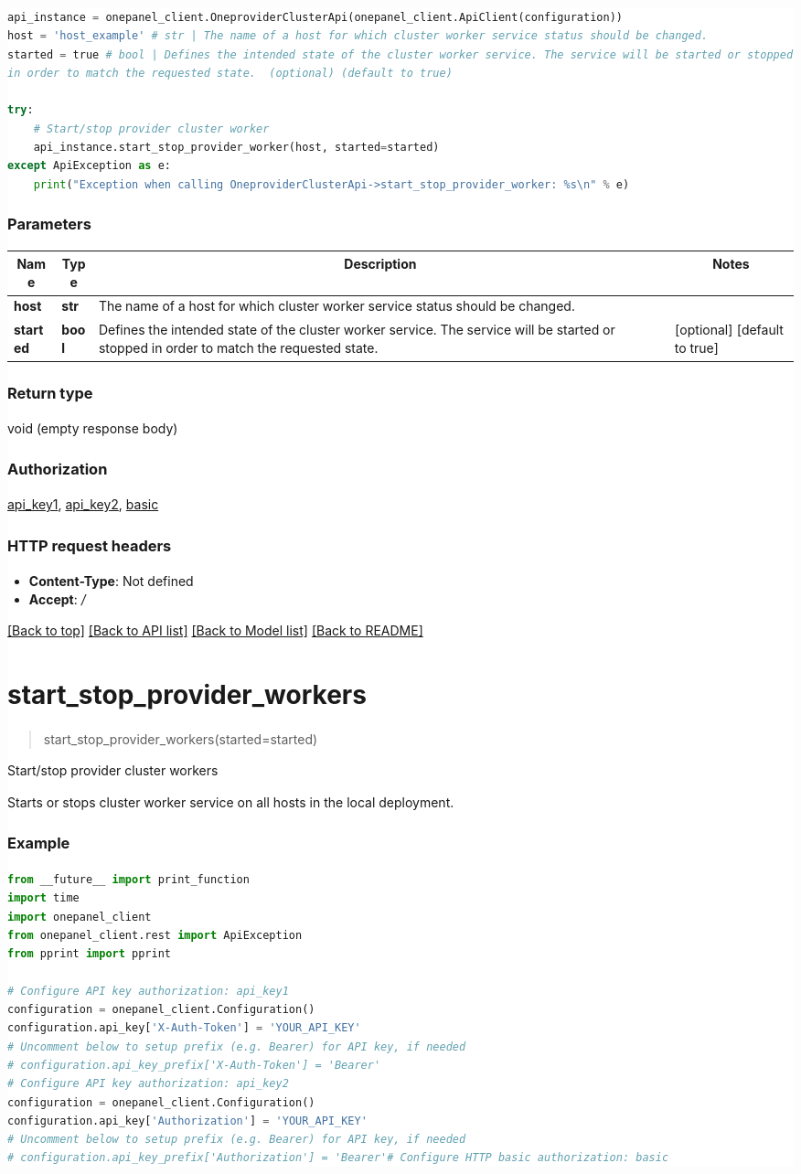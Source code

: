 ```python
api_instance = onepanel_client.OneproviderClusterApi(onepanel_client.ApiClient(configuration))
host = 'host_example' # str | The name of a host for which cluster worker service status should be changed. 
started = true # bool | Defines the intended state of the cluster worker service. The service will be started or stopped in order to match the requested state.  (optional) (default to true)

try:
    # Start/stop provider cluster worker
    api_instance.start_stop_provider_worker(host, started=started)
except ApiException as e:
    print("Exception when calling OneproviderClusterApi->start_stop_provider_worker: %s\n" % e)
```

### Parameters

Name | Type | Description  | Notes
------------- | ------------- | ------------- | -------------
 **host** | **str**| The name of a host for which cluster worker service status should be changed.  | 
 **started** | **bool**| Defines the intended state of the cluster worker service. The service will be started or stopped in order to match the requested state.  | [optional] [default to true]

### Return type

void (empty response body)

### Authorization

[api_key1](../README.md#api_key1), [api_key2](../README.md#api_key2), [basic](../README.md#basic)

### HTTP request headers

 - **Content-Type**: Not defined
 - **Accept**: */*

[[Back to top]](#) [[Back to API list]](../README.md#documentation-for-api-endpoints) [[Back to Model list]](../README.md#documentation-for-models) [[Back to README]](../README.md)

# **start_stop_provider_workers**
> start_stop_provider_workers(started=started)

Start/stop provider cluster workers

Starts or stops cluster worker service on all hosts in the local deployment. 

### Example
```python
from __future__ import print_function
import time
import onepanel_client
from onepanel_client.rest import ApiException
from pprint import pprint

# Configure API key authorization: api_key1
configuration = onepanel_client.Configuration()
configuration.api_key['X-Auth-Token'] = 'YOUR_API_KEY'
# Uncomment below to setup prefix (e.g. Bearer) for API key, if needed
# configuration.api_key_prefix['X-Auth-Token'] = 'Bearer'
# Configure API key authorization: api_key2
configuration = onepanel_client.Configuration()
configuration.api_key['Authorization'] = 'YOUR_API_KEY'
# Uncomment below to setup prefix (e.g. Bearer) for API key, if needed
# configuration.api_key_prefix['Authorization'] = 'Bearer'# Configure HTTP basic authorization: basic
```